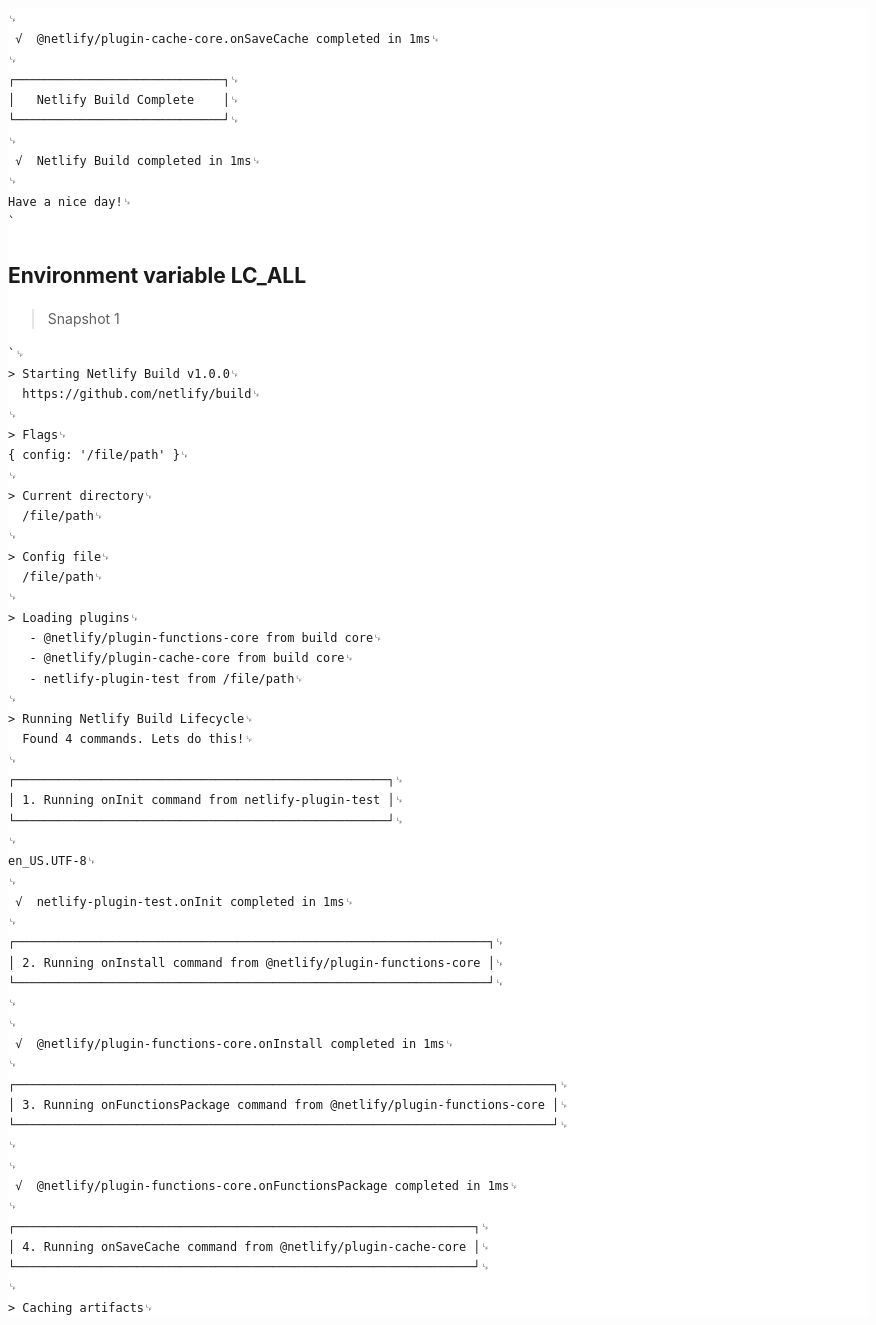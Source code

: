     ␊
     √  @netlify/plugin-cache-core.onSaveCache completed in 1ms␊
    ␊
    ┌─────────────────────────────┐␊
    │   Netlify Build Complete    │␊
    └─────────────────────────────┘␊
    ␊
     √  Netlify Build completed in 1ms␊
    ␊
    Have a nice day!␊
    `

## Environment variable LC_ALL

> Snapshot 1

    `␊
    > Starting Netlify Build v1.0.0␊
      https://github.com/netlify/build␊
    ␊
    > Flags␊
    { config: '/file/path' }␊
    ␊
    > Current directory␊
      /file/path␊
    ␊
    > Config file␊
      /file/path␊
    ␊
    > Loading plugins␊
       - @netlify/plugin-functions-core from build core␊
       - @netlify/plugin-cache-core from build core␊
       - netlify-plugin-test from /file/path␊
    ␊
    > Running Netlify Build Lifecycle␊
      Found 4 commands. Lets do this!␊
    ␊
    ┌────────────────────────────────────────────────────┐␊
    │ 1. Running onInit command from netlify-plugin-test │␊
    └────────────────────────────────────────────────────┘␊
    ␊
    en_US.UTF-8␊
    ␊
     √  netlify-plugin-test.onInit completed in 1ms␊
    ␊
    ┌──────────────────────────────────────────────────────────────────┐␊
    │ 2. Running onInstall command from @netlify/plugin-functions-core │␊
    └──────────────────────────────────────────────────────────────────┘␊
    ␊
    ␊
     √  @netlify/plugin-functions-core.onInstall completed in 1ms␊
    ␊
    ┌───────────────────────────────────────────────────────────────────────────┐␊
    │ 3. Running onFunctionsPackage command from @netlify/plugin-functions-core │␊
    └───────────────────────────────────────────────────────────────────────────┘␊
    ␊
    ␊
     √  @netlify/plugin-functions-core.onFunctionsPackage completed in 1ms␊
    ␊
    ┌────────────────────────────────────────────────────────────────┐␊
    │ 4. Running onSaveCache command from @netlify/plugin-cache-core │␊
    └────────────────────────────────────────────────────────────────┘␊
    ␊
    > Caching artifacts␊